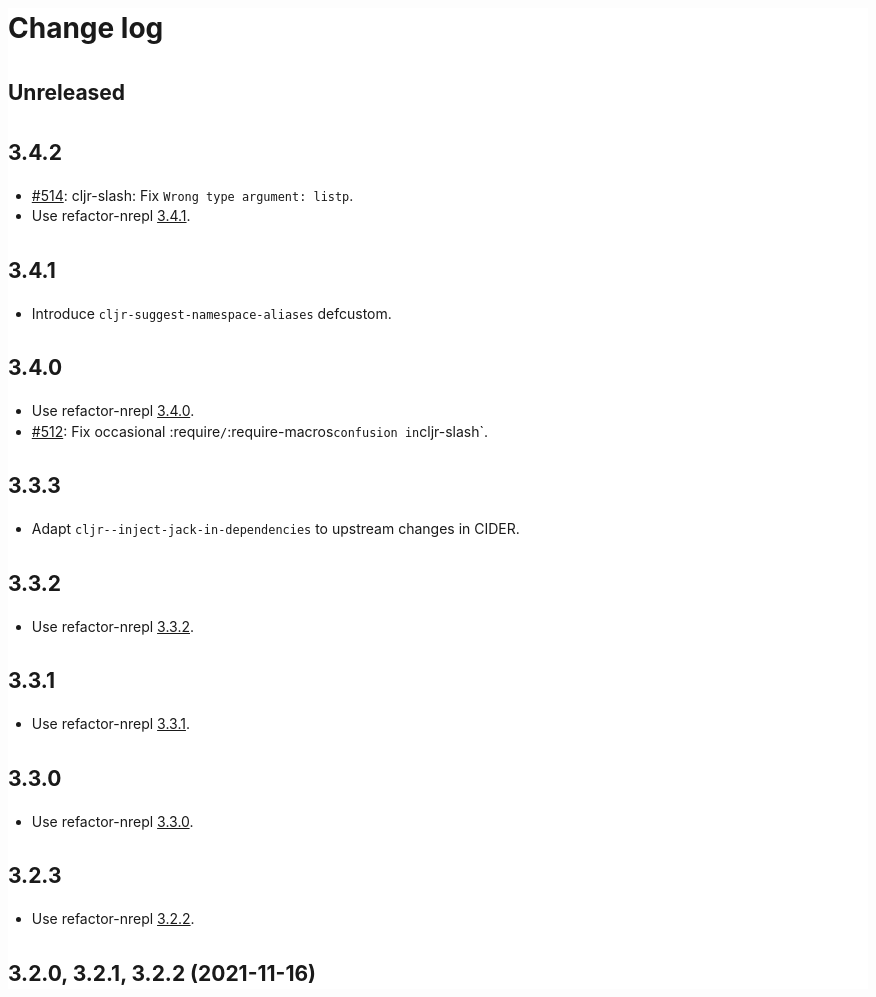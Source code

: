 # Change log

## Unreleased

## 3.4.2

- [#514](https://github.com/clojure-emacs/clj-refactor.el/issues/514): cljr-slash: Fix `Wrong type argument: listp`.
- Use refactor-nrepl [3.4.1](https://github.com/clojure-emacs/refactor-nrepl/blob/v3.4.1/CHANGELOG.md#341).

## 3.4.1

- Introduce `cljr-suggest-namespace-aliases` defcustom.

## 3.4.0

- Use refactor-nrepl [3.4.0](https://github.com/clojure-emacs/refactor-nrepl/blob/v3.4.0/CHANGELOG.md#340).
- [#512](https://github.com/clojure-emacs/clj-refactor.el/issues/512): Fix occasional :require` / `:require-macros` confusion in `cljr-slash`.

## 3.3.3

- Adapt `cljr--inject-jack-in-dependencies` to upstream changes in CIDER. 

## 3.3.2

- Use refactor-nrepl [3.3.2](https://github.com/clojure-emacs/refactor-nrepl/blob/v3.3.2/CHANGELOG.md#332).

## 3.3.1

- Use refactor-nrepl [3.3.1](https://github.com/clojure-emacs/refactor-nrepl/blob/v3.3.1/CHANGELOG.md#331).

## 3.3.0

- Use refactor-nrepl [3.3.0](https://github.com/clojure-emacs/refactor-nrepl/blob/6c599d22579886b834ca4b46fec45beb34abf2d8/CHANGELOG.md#330).

## 3.2.3

- Use refactor-nrepl [3.2.2](https://github.com/clojure-emacs/refactor-nrepl/blob/deploy-typo/CHANGELOG.md#322-2022-01-29).

## 3.2.0, 3.2.1, 3.2.2 (2021-11-16)
